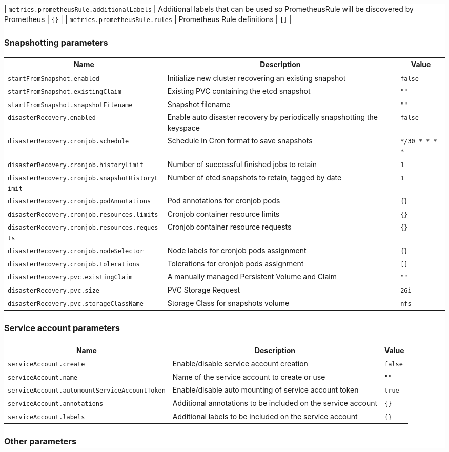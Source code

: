 | `metrics.prometheusRule.additionalLabels` | Additional labels that can be used so PrometheusRule will be discovered by Prometheus                                         | `{}`         |
| `metrics.prometheusRule.rules`            | Prometheus Rule definitions                                                                                                   | `[]`         |


### Snapshotting parameters

| Name                                            | Description                                                             | Value          |
| ----------------------------------------------- | ----------------------------------------------------------------------- | -------------- |
| `startFromSnapshot.enabled`                     | Initialize new cluster recovering an existing snapshot                  | `false`        |
| `startFromSnapshot.existingClaim`               | Existing PVC containing the etcd snapshot                               | `""`           |
| `startFromSnapshot.snapshotFilename`            | Snapshot filename                                                       | `""`           |
| `disasterRecovery.enabled`                      | Enable auto disaster recovery by periodically snapshotting the keyspace | `false`        |
| `disasterRecovery.cronjob.schedule`             | Schedule in Cron format to save snapshots                               | `*/30 * * * *` |
| `disasterRecovery.cronjob.historyLimit`         | Number of successful finished jobs to retain                            | `1`            |
| `disasterRecovery.cronjob.snapshotHistoryLimit` | Number of etcd snapshots to retain, tagged by date                      | `1`            |
| `disasterRecovery.cronjob.podAnnotations`       | Pod annotations for cronjob pods                                        | `{}`           |
| `disasterRecovery.cronjob.resources.limits`     | Cronjob container resource limits                                       | `{}`           |
| `disasterRecovery.cronjob.resources.requests`   | Cronjob container resource requests                                     | `{}`           |
| `disasterRecovery.cronjob.nodeSelector`         | Node labels for cronjob pods assignment                                 | `{}`           |
| `disasterRecovery.cronjob.tolerations`          | Tolerations for cronjob pods assignment                                 | `[]`           |
| `disasterRecovery.pvc.existingClaim`            | A manually managed Persistent Volume and Claim                          | `""`           |
| `disasterRecovery.pvc.size`                     | PVC Storage Request                                                     | `2Gi`          |
| `disasterRecovery.pvc.storageClassName`         | Storage Class for snapshots volume                                      | `nfs`          |


### Service account parameters

| Name                                          | Description                                                  | Value   |
| --------------------------------------------- | ------------------------------------------------------------ | ------- |
| `serviceAccount.create`                       | Enable/disable service account creation                      | `false` |
| `serviceAccount.name`                         | Name of the service account to create or use                 | `""`    |
| `serviceAccount.automountServiceAccountToken` | Enable/disable auto mounting of service account token        | `true`  |
| `serviceAccount.annotations`                  | Additional annotations to be included on the service account | `{}`    |
| `serviceAccount.labels`                       | Additional labels to be included on the service account      | `{}`    |


### Other parameters
